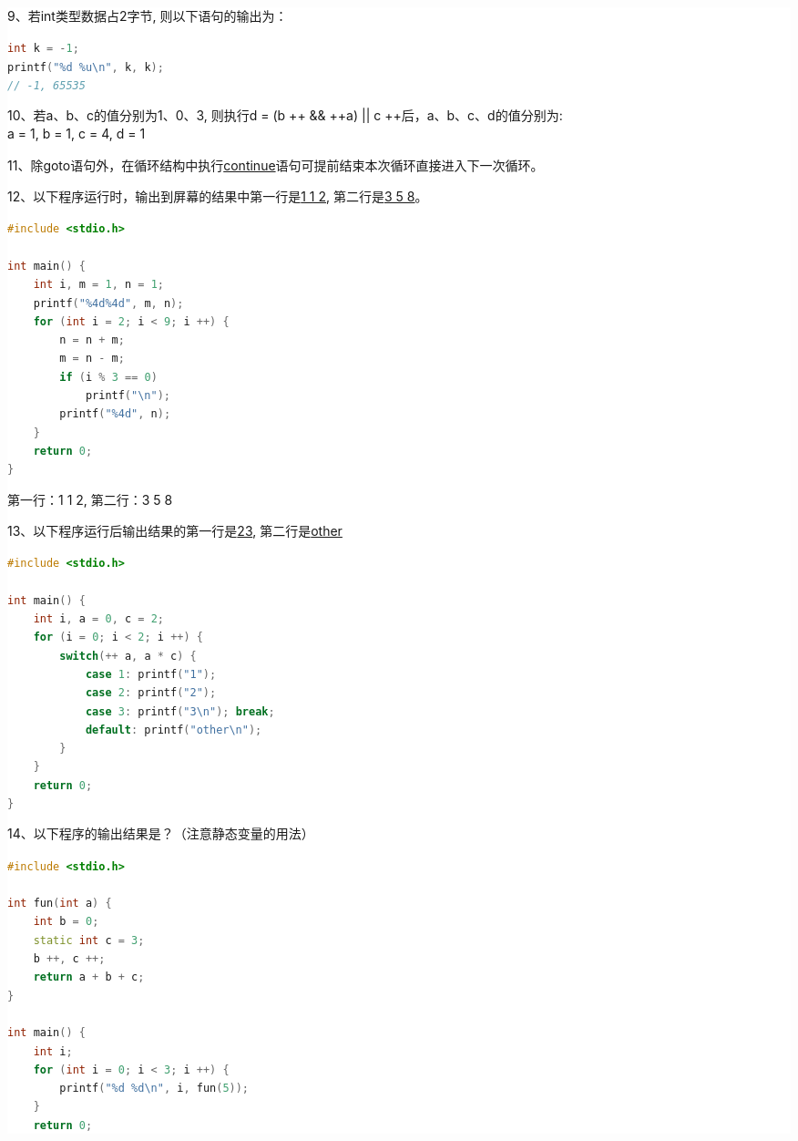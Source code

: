 9、若int类型数据占2字节, 则以下语句的输出为：
```cpp
int k = -1;
printf("%d %u\n", k, k);
// -1, 65535
```

10、若a、b、c的值分别为1、0、3, 则执行d = (b ++ && ++a) || c ++后，a、b、c、d的值分别为:
<br>
a = 1, b = 1, c = 4, d = 1

11、除goto语句外，在循环结构中执行<u>continue</u>语句可提前结束本次循环直接进入下一次循环。

12、以下程序运行时，输出到屏幕的结果中第一行是<u>1 1 2</u>, 第二行是<u>3 5 8</u>。
```cpp
#include <stdio.h>

int main() {
    int i, m = 1, n = 1;
    printf("%4d%4d", m, n);
    for (int i = 2; i < 9; i ++) {
        n = n + m;
        m = n - m;
        if (i % 3 == 0)
            printf("\n");
        printf("%4d", n);
    }
    return 0;
}
```
第一行：1 1 2, 第二行：3 5 8

13、以下程序运行后输出结果的第一行是<u>23</u>, 第二行是<u>other</u>

```cpp
#include <stdio.h>

int main() {
    int i, a = 0, c = 2;
    for (i = 0; i < 2; i ++) {
        switch(++ a, a * c) {
            case 1: printf("1");
            case 2: printf("2");
            case 3: printf("3\n"); break;
            default: printf("other\n");
        }
    }
    return 0;
}
```

14、以下程序的输出结果是？（注意静态变量的用法）
```cpp
#include <stdio.h>

int fun(int a) {
    int b = 0;
    static int c = 3;
    b ++, c ++;
    return a + b + c;
}

int main() {
    int i;
    for (int i = 0; i < 3; i ++) {
        printf("%d %d\n", i, fun(5));
    }
    return 0;
```